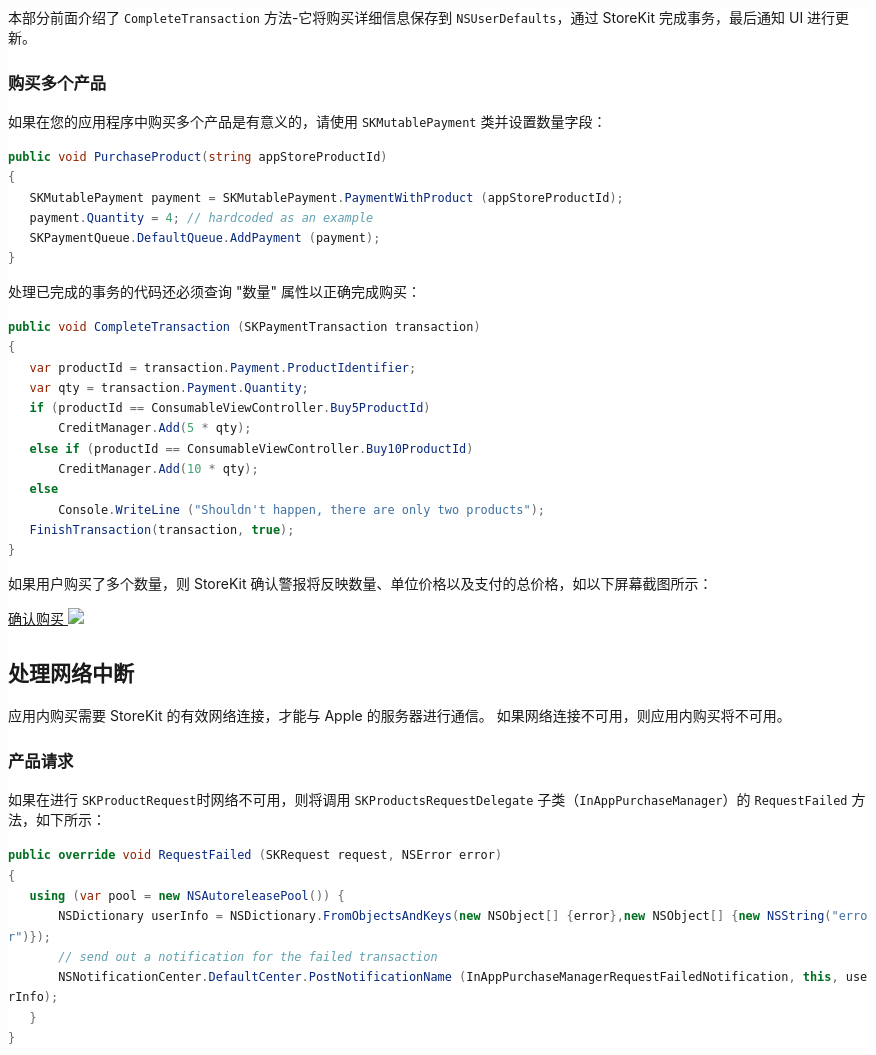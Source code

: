 
本部分前面介绍了 `CompleteTransaction` 方法-它将购买详细信息保存到 `NSUserDefaults`，通过 StoreKit 完成事务，最后通知 UI 进行更新。

### <a name="purchasing-multiple-products"></a>购买多个产品

如果在您的应用程序中购买多个产品是有意义的，请使用 `SKMutablePayment` 类并设置数量字段：

```csharp
public void PurchaseProduct(string appStoreProductId)
{
   SKMutablePayment payment = SKMutablePayment.PaymentWithProduct (appStoreProductId);
   payment.Quantity = 4; // hardcoded as an example
   SKPaymentQueue.DefaultQueue.AddPayment (payment);
}
```

处理已完成的事务的代码还必须查询 "数量" 属性以正确完成购买：

```csharp
public void CompleteTransaction (SKPaymentTransaction transaction)
{
   var productId = transaction.Payment.ProductIdentifier;
   var qty = transaction.Payment.Quantity;
   if (productId == ConsumableViewController.Buy5ProductId)
       CreditManager.Add(5 * qty);
   else if (productId == ConsumableViewController.Buy10ProductId)
       CreditManager.Add(10 * qty);
   else
       Console.WriteLine ("Shouldn't happen, there are only two products");
   FinishTransaction(transaction, true);
}
```

如果用户购买了多个数量，则 StoreKit 确认警报将反映数量、单位价格以及支付的总价格，如以下屏幕截图所示：

[确认购买 ![](purchasing-consumable-products-images/image30.png)](purchasing-consumable-products-images/image30.png#lightbox)

## <a name="handling-network-outages"></a>处理网络中断

应用内购买需要 StoreKit 的有效网络连接，才能与 Apple 的服务器进行通信。 如果网络连接不可用，则应用内购买将不可用。

### <a name="product-requests"></a>产品请求

如果在进行 `SKProductRequest`时网络不可用，则将调用 `SKProductsRequestDelegate` 子类（`InAppPurchaseManager`）的 `RequestFailed` 方法，如下所示：

```csharp
public override void RequestFailed (SKRequest request, NSError error)
{
   using (var pool = new NSAutoreleasePool()) {
       NSDictionary userInfo = NSDictionary.FromObjectsAndKeys(new NSObject[] {error},new NSObject[] {new NSString("error")});
       // send out a notification for the failed transaction
       NSNotificationCenter.DefaultCenter.PostNotificationName (InAppPurchaseManagerRequestFailedNotification, this, userInfo);
   }
}
```
